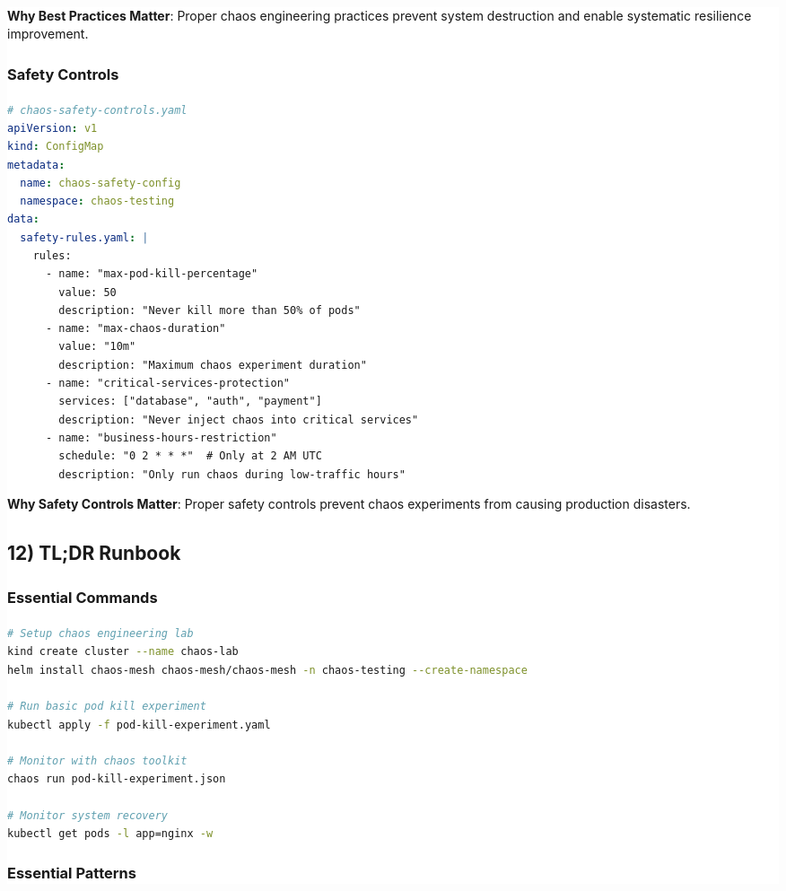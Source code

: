 **Why Best Practices Matter**: Proper chaos engineering practices prevent system destruction and enable systematic resilience improvement.

### Safety Controls

```yaml
# chaos-safety-controls.yaml
apiVersion: v1
kind: ConfigMap
metadata:
  name: chaos-safety-config
  namespace: chaos-testing
data:
  safety-rules.yaml: |
    rules:
      - name: "max-pod-kill-percentage"
        value: 50
        description: "Never kill more than 50% of pods"
      - name: "max-chaos-duration"
        value: "10m"
        description: "Maximum chaos experiment duration"
      - name: "critical-services-protection"
        services: ["database", "auth", "payment"]
        description: "Never inject chaos into critical services"
      - name: "business-hours-restriction"
        schedule: "0 2 * * *"  # Only at 2 AM UTC
        description: "Only run chaos during low-traffic hours"
```

**Why Safety Controls Matter**: Proper safety controls prevent chaos experiments from causing production disasters.

## 12) TL;DR Runbook

### Essential Commands

```bash
# Setup chaos engineering lab
kind create cluster --name chaos-lab
helm install chaos-mesh chaos-mesh/chaos-mesh -n chaos-testing --create-namespace

# Run basic pod kill experiment
kubectl apply -f pod-kill-experiment.yaml

# Monitor with chaos toolkit
chaos run pod-kill-experiment.json

# Monitor system recovery
kubectl get pods -l app=nginx -w
```

### Essential Patterns
